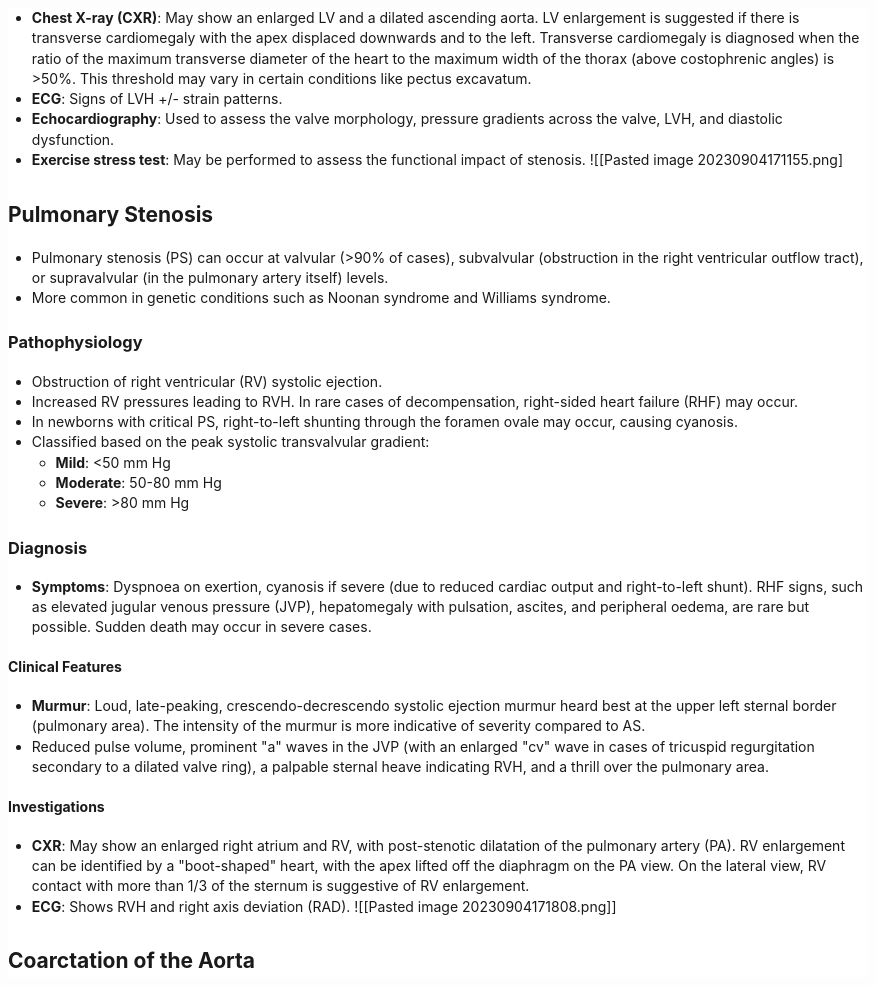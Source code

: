 - **Chest X-ray (CXR)**: May show an enlarged LV and a dilated ascending aorta. LV enlargement is suggested if there is transverse cardiomegaly with the apex displaced downwards and to the left. Transverse cardiomegaly is diagnosed when the ratio of the maximum transverse diameter of the heart to the maximum width of the thorax (above costophrenic angles) is >50%. This threshold may vary in certain conditions like pectus excavatum.
- **ECG**: Signs of LVH +/- strain patterns.
- **Echocardiography**: Used to assess the valve morphology, pressure gradients across the valve, LVH, and diastolic dysfunction.
- **Exercise stress test**: May be performed to assess the functional impact of stenosis.
![[Pasted image 20230904171155.png]

## Pulmonary Stenosis

- Pulmonary stenosis (PS) can occur at valvular (>90% of cases), subvalvular (obstruction in the right ventricular outflow tract), or supravalvular (in the pulmonary artery itself) levels.
- More common in genetic conditions such as Noonan syndrome and Williams syndrome.
### Pathophysiology
- Obstruction of right ventricular (RV) systolic ejection.
- Increased RV pressures leading to RVH. In rare cases of decompensation, right-sided heart failure (RHF) may occur.
- In newborns with critical PS, right-to-left shunting through the foramen ovale may occur, causing cyanosis.
- Classified based on the peak systolic transvalvular gradient:
	- **Mild**: <50 mm Hg
	- **Moderate**: 50-80 mm Hg
	- **Severe**: >80 mm Hg
### Diagnosis
- **Symptoms**: Dyspnoea on exertion, cyanosis if severe (due to reduced cardiac output and right-to-left shunt). RHF signs, such as elevated jugular venous pressure (JVP), hepatomegaly with pulsation, ascites, and peripheral oedema, are rare but possible. Sudden death may occur in severe cases.
#### Clinical Features
- **Murmur**: Loud, late-peaking, crescendo-decrescendo systolic ejection murmur heard best at the upper left sternal border (pulmonary area). The intensity of the murmur is more indicative of severity compared to AS.
- Reduced pulse volume, prominent "a" waves in the JVP (with an enlarged "cv" wave in cases of tricuspid regurgitation secondary to a dilated valve ring), a palpable sternal heave indicating RVH, and a thrill over the pulmonary area.
#### Investigations
- **CXR**: May show an enlarged right atrium and RV, with post-stenotic dilatation of the pulmonary artery (PA). RV enlargement can be identified by a "boot-shaped" heart, with the apex lifted off the diaphragm on the PA view. On the lateral view, RV contact with more than 1/3 of the sternum is suggestive of RV enlargement.
- **ECG**: Shows RVH and right axis deviation (RAD).
![[Pasted image 20230904171808.png]]

## Coarctation of the Aorta
